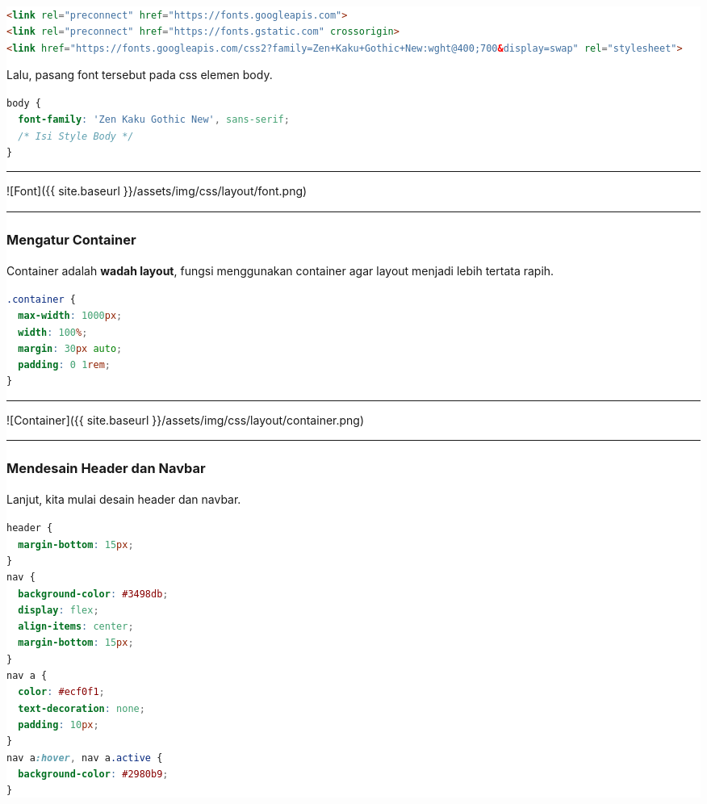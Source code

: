 ```html
<link rel="preconnect" href="https://fonts.googleapis.com">
<link rel="preconnect" href="https://fonts.gstatic.com" crossorigin>
<link href="https://fonts.googleapis.com/css2?family=Zen+Kaku+Gothic+New:wght@400;700&display=swap" rel="stylesheet"> 
```

Lalu, pasang font tersebut pada css elemen body.

```css
body {
  font-family: 'Zen Kaku Gothic New', sans-serif;
  /* Isi Style Body */
}
```

***

![Font]({{ site.baseurl }}/assets/img/css/layout/font.png)

***

### Mengatur Container

Container adalah __wadah layout__, fungsi menggunakan container agar layout menjadi lebih tertata rapih.

```css
.container {
  max-width: 1000px;
  width: 100%;
  margin: 30px auto;
  padding: 0 1rem;
}
```

***

![Container]({{ site.baseurl }}/assets/img/css/layout/container.png)

***

### Mendesain Header dan Navbar

Lanjut, kita mulai desain header dan navbar.

```css
header {
  margin-bottom: 15px;
}
nav {
  background-color: #3498db;
  display: flex;
  align-items: center;
  margin-bottom: 15px;
}
nav a {
  color: #ecf0f1;
  text-decoration: none;
  padding: 10px;
}
nav a:hover, nav a.active {
  background-color: #2980b9;
}
```
